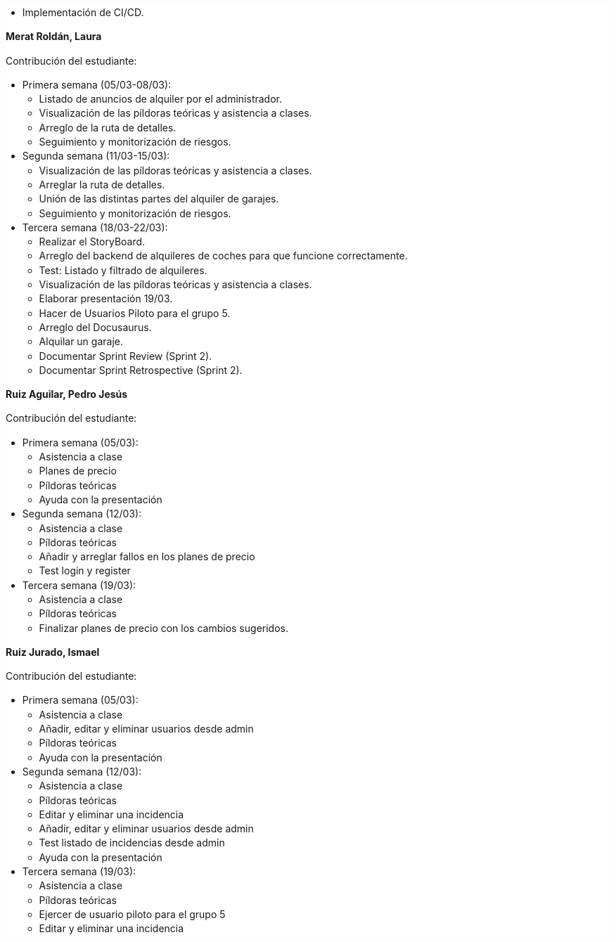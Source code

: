   - Implementación de CI/CD.

**Merat Roldán, Laura**

Contribución del estudiante:

- Primera semana (05/03-08/03):
  - Listado de anuncios de alquiler por el administrador.
  - Visualización de las píldoras teóricas y asistencia a clases.
  - Arreglo de la ruta de detalles.
  - Seguimiento y monitorización de riesgos.
- Segunda semana (11/03-15/03):
  - Visualización de las píldoras teóricas y asistencia a clases.
  - Arreglar la ruta de detalles.
  - Unión de las distintas partes del alquiler de garajes.
  - Seguimiento y monitorización de riesgos.
- Tercera semana (18/03-22/03):
  - Realizar el StoryBoard.
  - Arreglo del backend de alquileres de coches para que funcione correctamente.
  - Test: Listado y filtrado de alquileres.
  - Visualización de las píldoras teóricas y asistencia a clases.
  - Elaborar presentación 19/03.
  - Hacer de Usuarios Piloto para el grupo 5.
  - Arreglo del Docusaurus.
  - Alquilar un garaje.
  - Documentar Sprint Review (Sprint 2).
  - Documentar Sprint Retrospective (Sprint 2).

**Ruiz Aguilar, Pedro Jesús**

Contribución del estudiante:

- Primera semana (05/03):
  - Asistencia a clase
  - Planes de precio
  - Píldoras teóricas
  - Ayuda con la presentación
- Segunda semana (12/03):
  - Asistencia a clase
  - Píldoras teóricas
  - Añadir y arreglar fallos en los planes de precio
  - Test login y register
- Tercera semana (19/03):
  - Asistencia a clase
  - Píldoras teóricas
  - Finalizar planes de precio con los cambios sugeridos.

**Ruiz Jurado, Ismael**

Contribución del estudiante:

- Primera semana (05/03):
  - Asistencia a clase
  - Añadir, editar y eliminar usuarios desde admin
  - Píldoras teóricas
  - Ayuda con la presentación
- Segunda semana (12/03):
  - Asistencia a clase
  - Píldoras teóricas
  - Editar y eliminar una incidencia
  - Añadir, editar y eliminar usuarios desde admin
  - Test listado de incidencias desde admin
  - Ayuda con la presentación
- Tercera semana (19/03):
  - Asistencia a clase
  - Píldoras teóricas
  - Ejercer de usuario piloto para el grupo 5
  - Editar y eliminar una incidencia